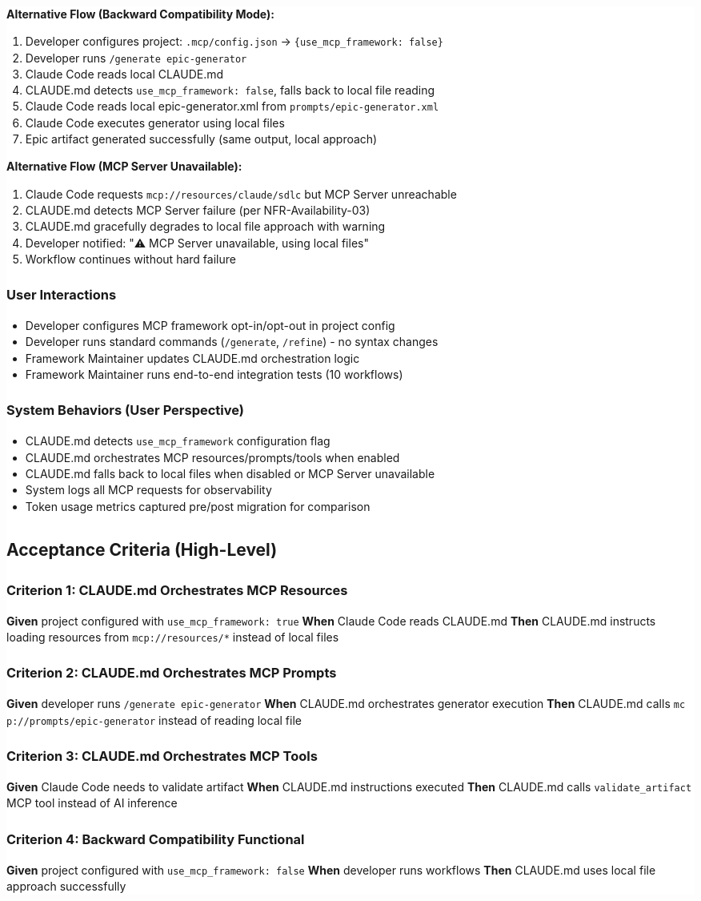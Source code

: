 **Alternative Flow (Backward Compatibility Mode):**
1. Developer configures project: `.mcp/config.json` → `{use_mcp_framework: false}`
2. Developer runs `/generate epic-generator`
3. Claude Code reads local CLAUDE.md
4. CLAUDE.md detects `use_mcp_framework: false`, falls back to local file reading
5. Claude Code reads local epic-generator.xml from `prompts/epic-generator.xml`
6. Claude Code executes generator using local files
7. Epic artifact generated successfully (same output, local approach)

**Alternative Flow (MCP Server Unavailable):**
1. Claude Code requests `mcp://resources/claude/sdlc` but MCP Server unreachable
2. CLAUDE.md detects MCP Server failure (per NFR-Availability-03)
3. CLAUDE.md gracefully degrades to local file approach with warning
4. Developer notified: "⚠️ MCP Server unavailable, using local files"
5. Workflow continues without hard failure

### User Interactions
- Developer configures MCP framework opt-in/opt-out in project config
- Developer runs standard commands (`/generate`, `/refine`) - no syntax changes
- Framework Maintainer updates CLAUDE.md orchestration logic
- Framework Maintainer runs end-to-end integration tests (10 workflows)

### System Behaviors (User Perspective)
- CLAUDE.md detects `use_mcp_framework` configuration flag
- CLAUDE.md orchestrates MCP resources/prompts/tools when enabled
- CLAUDE.md falls back to local files when disabled or MCP Server unavailable
- System logs all MCP requests for observability
- Token usage metrics captured pre/post migration for comparison

## Acceptance Criteria (High-Level)

### Criterion 1: CLAUDE.md Orchestrates MCP Resources
**Given** project configured with `use_mcp_framework: true`
**When** Claude Code reads CLAUDE.md
**Then** CLAUDE.md instructs loading resources from `mcp://resources/*` instead of local files

### Criterion 2: CLAUDE.md Orchestrates MCP Prompts
**Given** developer runs `/generate epic-generator`
**When** CLAUDE.md orchestrates generator execution
**Then** CLAUDE.md calls `mcp://prompts/epic-generator` instead of reading local file

### Criterion 3: CLAUDE.md Orchestrates MCP Tools
**Given** Claude Code needs to validate artifact
**When** CLAUDE.md instructions executed
**Then** CLAUDE.md calls `validate_artifact` MCP tool instead of AI inference

### Criterion 4: Backward Compatibility Functional
**Given** project configured with `use_mcp_framework: false`
**When** developer runs workflows
**Then** CLAUDE.md uses local file approach successfully
